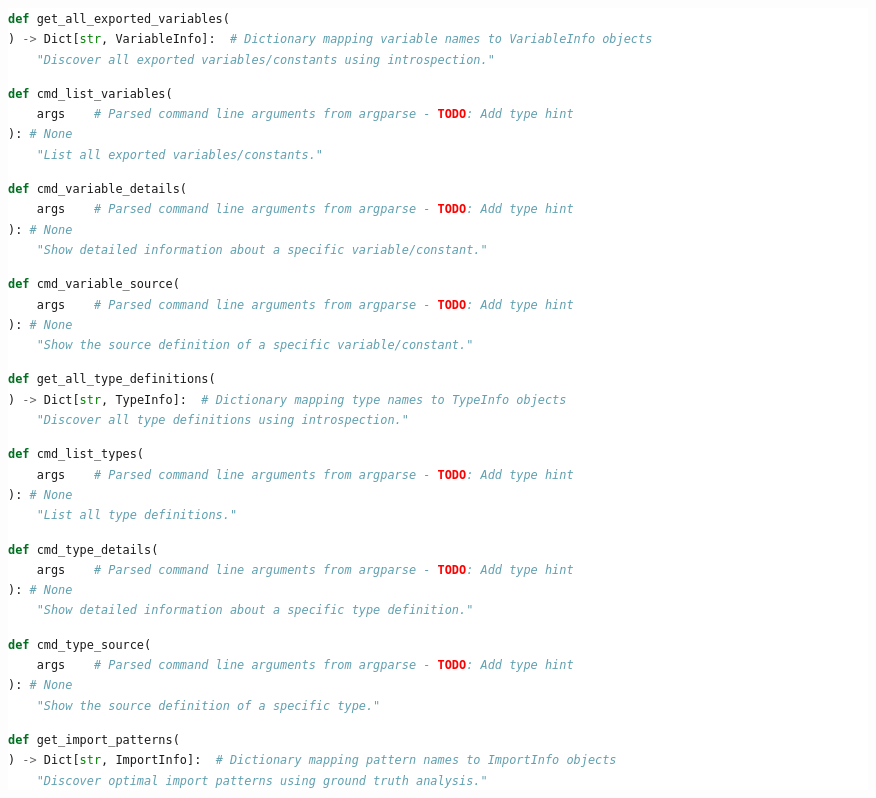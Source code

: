 ``` python
def get_all_exported_variables(
) -> Dict[str, VariableInfo]:  # Dictionary mapping variable names to VariableInfo objects
    "Discover all exported variables/constants using introspection."
```

``` python
def cmd_list_variables(
    args    # Parsed command line arguments from argparse - TODO: Add type hint
): # None
    "List all exported variables/constants."
```

``` python
def cmd_variable_details(
    args    # Parsed command line arguments from argparse - TODO: Add type hint
): # None
    "Show detailed information about a specific variable/constant."
```

``` python
def cmd_variable_source(
    args    # Parsed command line arguments from argparse - TODO: Add type hint
): # None
    "Show the source definition of a specific variable/constant."
```

``` python
def get_all_type_definitions(
) -> Dict[str, TypeInfo]:  # Dictionary mapping type names to TypeInfo objects
    "Discover all type definitions using introspection."
```

``` python
def cmd_list_types(
    args    # Parsed command line arguments from argparse - TODO: Add type hint
): # None
    "List all type definitions."
```

``` python
def cmd_type_details(
    args    # Parsed command line arguments from argparse - TODO: Add type hint
): # None
    "Show detailed information about a specific type definition."
```

``` python
def cmd_type_source(
    args    # Parsed command line arguments from argparse - TODO: Add type hint
): # None
    "Show the source definition of a specific type."
```

``` python
def get_import_patterns(
) -> Dict[str, ImportInfo]:  # Dictionary mapping pattern names to ImportInfo objects
    "Discover optimal import patterns using ground truth analysis."
```
